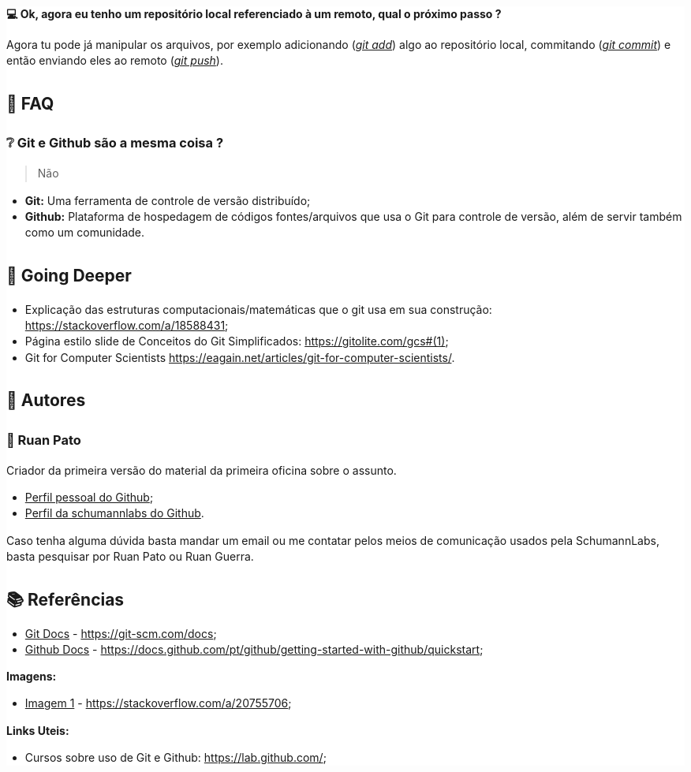 #### 💻 Ok, agora eu tenho um repositório local referenciado à um remoto, qual o próximo passo ? ####

Agora tu pode já manipular os arquivos, por exemplo adicionando ([*git add*](#-adicionando-arquivos-novos-ou-modificados)) algo ao repositório local, commitando ([*git commit*](#-adicionando-eles-de-fato-ao-repositório-local)) e então enviando eles ao remoto ([*git push*](#-enviando-as-mudanças-para-o-repositório-remoto)).

## 📣 FAQ ##

### ❔ Git e Github são a mesma coisa ? ###

>Não

- **Git:** Uma ferramenta de controle de versão distribuído;
- **Github:** Plataforma de hospedagem de códigos fontes/arquivos que usa o Git para controle de versão, além de servir também como um comunidade.

## 🔎 Going Deeper ##

- Explicação das estruturas computacionais/matemáticas que o git usa em sua construção: <https://stackoverflow.com/a/18588431>;
- Página estilo slide de Conceitos do Git Simplificados: <https://gitolite.com/gcs#(1)>;
- Git for Computer Scientists <https://eagain.net/articles/git-for-computer-scientists/>.

## 👥 Autores ##

### 🦆 Ruan Pato ###

Criador da primeira versão do material da primeira oficina sobre o assunto.

- [Perfil pessoal do Github](https://github.com/ruanpato);
- [Perfil da schumannlabs do Github](https://github.com/ruanpatoschumann).

Caso tenha alguma dúvida basta mandar um email ou me contatar pelos meios de comunicação usados pela SchumannLabs, basta pesquisar por Ruan Pato ou Ruan Guerra.

## 📚 Referências ##

- [Git Docs](https://git-scm.com/docs) - <https://git-scm.com/docs>;
- [Github Docs](https://docs.github.com/pt/github/getting-started-with-github/quickstart) - <https://docs.github.com/pt/github/getting-started-with-github/quickstart>;

**Imagens:**

- [Imagem 1](https://stackoverflow.com/a/20755706) - <https://stackoverflow.com/a/20755706>;

**Links Uteis:**

- Cursos sobre uso de Git e Github: <https://lab.github.com/>;
